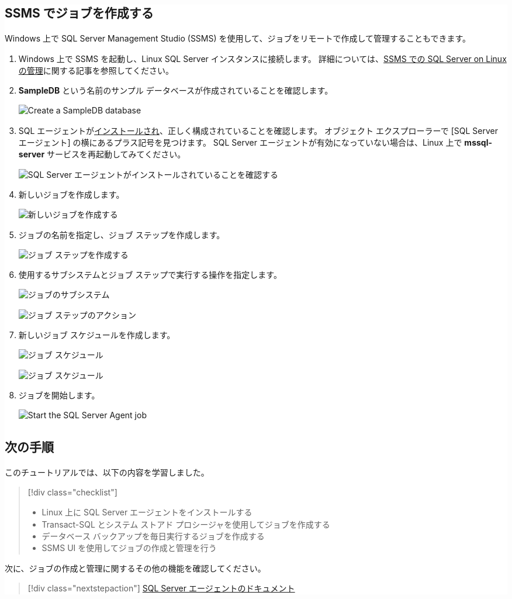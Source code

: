 ## <a name="create-a-job-with-ssms"></a>SSMS でジョブを作成する

Windows 上で SQL Server Management Studio (SSMS) を使用して、ジョブをリモートで作成して管理することもできます。

1. Windows 上で SSMS を起動し、Linux SQL Server インスタンスに接続します。 詳細については、[SSMS での SQL Server on Linux の管理](sql-server-linux-manage-ssms.md)に関する記事を参照してください。

1. **SampleDB** という名前のサンプル データベースが作成されていることを確認します。

   <img src="./media/sql-server-linux-run-sql-server-agent-job/ssms-agent-0.png" alt="Create a SampleDB database" style="width: 550px;"/>

1. SQL エージェントが[インストールされ](sql-server-linux-setup-sql-agent.md)、正しく構成されていることを確認します。 オブジェクト エクスプローラーで [SQL Server エージェント] の横にあるプラス記号を見つけます。 SQL Server エージェントが有効になっていない場合は、Linux 上で **mssql-server** サービスを再起動してみてください。

   ![SQL Server エージェントがインストールされていることを確認する](./media/sql-server-linux-run-sql-server-agent-job/ssms-agent-1.png)

1. 新しいジョブを作成します。

   ![新しいジョブを作成する](./media/sql-server-linux-run-sql-server-agent-job/ssms-agent-2.png)

1. ジョブの名前を指定し、ジョブ ステップを作成します。

   ![ジョブ ステップを作成する](./media/sql-server-linux-run-sql-server-agent-job/ssms-agent-3.png)

1. 使用するサブシステムとジョブ ステップで実行する操作を指定します。

   ![ジョブのサブシステム](./media/sql-server-linux-run-sql-server-agent-job/ssms-agent-4.png)

   ![ジョブ ステップのアクション](./media/sql-server-linux-run-sql-server-agent-job/ssms-agent-5.png)

1. 新しいジョブ スケジュールを作成します。

   ![ジョブ スケジュール](./media/sql-server-linux-run-sql-server-agent-job/ssms-agent-6.png)

   ![ジョブ スケジュール](./media/sql-server-linux-run-sql-server-agent-job/ssms-agent-8.png)

1. ジョブを開始します。

   <img src="./media/sql-server-linux-run-sql-server-agent-job/ssms-agent-9.png" alt="Start the SQL Server Agent job" style="width: 550px;"/>

## <a name="next-steps"></a>次の手順

このチュートリアルでは、以下の内容を学習しました。

> [!div class="checklist"]
> * Linux 上に SQL Server エージェントをインストールする
> * Transact-SQL とシステム ストアド プロシージャを使用してジョブを作成する
> * データベース バックアップを毎日実行するジョブを作成する
> * SSMS UI を使用してジョブの作成と管理を行う

次に、ジョブの作成と管理に関するその他の機能を確認してください。

> [!div class="nextstepaction"]
>[SQL Server エージェントのドキュメント](https://docs.microsoft.com/sql/ssms/agent/sql-server-agent)
